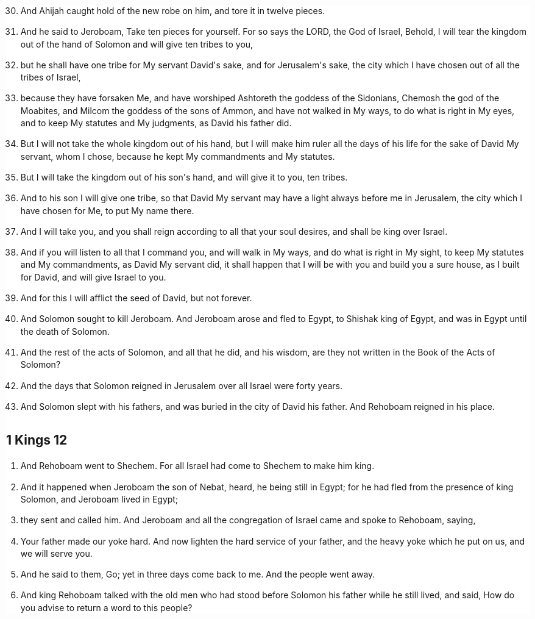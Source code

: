 30. And Ahijah caught hold of the new robe on him, and tore it in twelve pieces.

31. And he said to Jeroboam, Take ten pieces for yourself. For so says the LORD, the God of Israel, Behold, I will tear the kingdom out of the hand of Solomon and will give ten tribes to you,

32. but he shall have one tribe for My servant David's sake, and for Jerusalem's sake, the city which I have chosen out of all the tribes of Israel,

33. because they have forsaken Me, and have worshiped Ashtoreth the goddess of the Sidonians, Chemosh the god of the Moabites, and Milcom the goddess of the sons of Ammon, and have not walked in My ways, to do what is right in My eyes, and to keep My statutes and My judgments, as David his father did.

34. But I will not take the whole kingdom out of his hand, but I will make him ruler all the days of his life for the sake of David My servant, whom I chose, because he kept My commandments and My statutes.

35. But I will take the kingdom out of his son's hand, and will give it to you, ten tribes.

36. And to his son I will give one tribe, so that David My servant may have a light always before me in Jerusalem, the city which I have chosen for Me, to put My name there.

37. And I will take you, and you shall reign according to all that your soul desires, and shall be king over Israel.

38. And if you will listen to all that I command you, and will walk in My ways, and do what is right in My sight, to keep My statutes and My commandments, as David My servant did, it shall happen that I will be with you and build you a sure house, as I built for David, and will give Israel to you.

39. And for this I will afflict the seed of David, but not forever.

40. And Solomon sought to kill Jeroboam. And Jeroboam arose and fled to Egypt, to Shishak king of Egypt, and was in Egypt until the death of Solomon.   

41. And the rest of the acts of Solomon, and all that he did, and his wisdom, are they not written in the Book of the Acts of Solomon?

42. And the days that Solomon reigned in Jerusalem over all Israel were forty years.

43. And Solomon slept with his fathers, and was buried in the city of David his father. And Rehoboam reigned in his place.  

## 1 Kings 12

1. And Rehoboam went to Shechem. For all Israel had come to Shechem to make him king.

2. And it happened when Jeroboam the son of Nebat, heard, he being still in Egypt; for he had fled from the presence of king Solomon, and Jeroboam lived in Egypt;

3. they sent and called him. And Jeroboam and all the congregation of Israel came and spoke to Rehoboam, saying,

4. Your father made our yoke hard. And now lighten the hard service of your father, and the heavy yoke which he put on us, and we will serve you.

5. And he said to them, Go; yet in three days come back to me. And the people went away.

6. And king Rehoboam talked with the old men who had stood before Solomon his father while he still lived, and said, How do you advise to return a word to this people?
